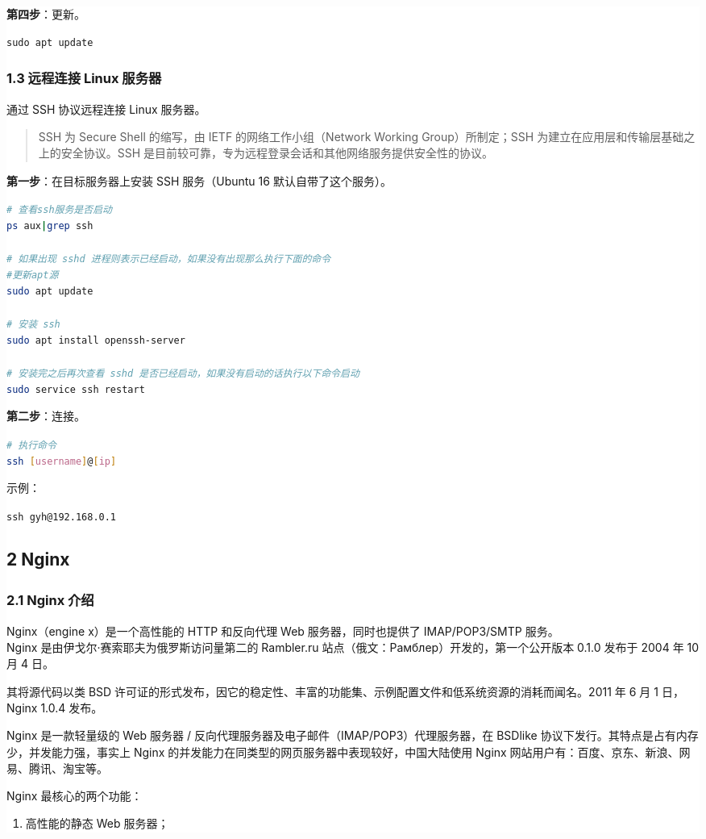**第四步**：更新。

```
sudo apt update
```

### 1.3 远程连接 Linux 服务器

通过 SSH 协议远程连接 Linux 服务器。

> SSH 为 Secure Shell 的缩写，由 IETF 的⽹络⼯作⼩组（Network Working Group）所制定；SSH 为建⽴在应⽤层和传输层基础之上的安全协议。SSH 是⽬前较可靠，专为远程登录会话和其他⽹络服务提供安全性的协议。

**第一步**：在⽬标服务器上安装 SSH 服务（Ubuntu 16 默认⾃带了这个服务）。

```bash
# 查看ssh服务是否启动
ps aux|grep ssh

# 如果出现 sshd 进程则表示已经启动，如果没有出现那么执⾏下⾯的命令
#更新apt源
sudo apt update

# 安装 ssh
sudo apt install openssh-server

# 安装完之后再次查看 sshd 是否已经启动，如果没有启动的话执⾏以下命令启动
sudo service ssh restart
```

**第二步**：连接。

```bash
# 执⾏命令
ssh [username]@[ip]
```

示例：
```
ssh gyh@192.168.0.1
```

## 2 Nginx

### 2.1 Nginx 介绍

Nginx（engine x）是⼀个⾼性能的 HTTP 和反向代理 Web 服务器，同时也提供了 IMAP/POP3/SMTP 服务。  
Nginx 是由伊⼽尔·赛索耶夫为俄罗斯访问量第⼆的 Rambler.ru 站点（俄⽂：Рамблер）开发的，第⼀个公开版本 0.1.0 发布于 2004 年 10 ⽉ 4 ⽇。  

其将源代码以类 BSD 许可证的形式发布，因它的稳定性、丰富的功能集、示例配置⽂件和低系统资源的消耗⽽闻名。2011 年 6 ⽉ 1 ⽇，Nginx 1.0.4 发布。  

Nginx 是⼀款轻量级的 Web 服务器 / 反向代理服务器及电⼦邮件（IMAP/POP3）代理服务器，在 BSDlike 协议下发⾏。其特点是占有内存少，并发能⼒强，事实上 Nginx 的并发能⼒在同类型的⽹⻚服务器中表现较好，中国⼤陆使⽤ Nginx ⽹站⽤户有：百度、京东、新浪、⽹易、腾讯、淘宝等。

Nginx 最核⼼的两个功能：
1. ⾼性能的静态 Web 服务器；

